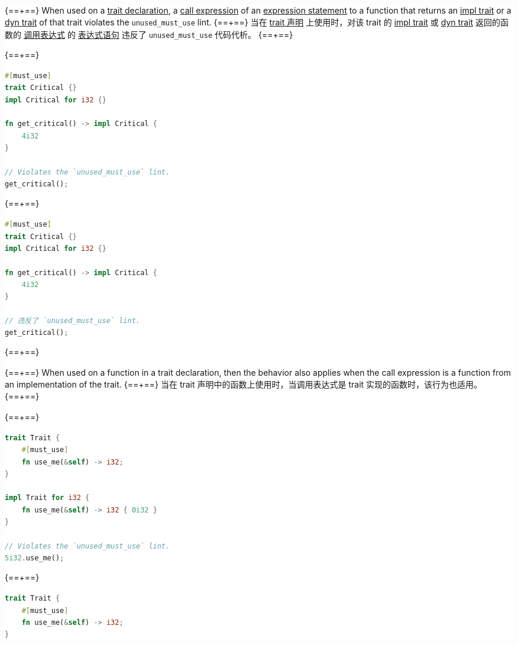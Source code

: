 
{==+==}
When used on a [trait declaration], a [call expression] of an [expression
statement] to a function that returns an [impl trait] or a [dyn trait] of that trait violates
the `unused_must_use` lint.
{==+==}
当在 [trait 声明][trait declaration] 上使用时，对该 trait 的 [impl trait] 或 [dyn trait] 返回的函数的 [调用表达式][call expression] 的 [表达式语句][expression statement] 违反了 `unused_must_use` 代码代析。
{==+==}


{==+==}
```rust
#[must_use]
trait Critical {}
impl Critical for i32 {}

fn get_critical() -> impl Critical {
    4i32
}

// Violates the `unused_must_use` lint.
get_critical();
```
{==+==}
```rust
#[must_use]
trait Critical {}
impl Critical for i32 {}

fn get_critical() -> impl Critical {
    4i32
}

// 违反了 `unused_must_use` lint.
get_critical();
```
{==+==}


{==+==}
When used on a function in a trait declaration, then the behavior also applies
when the call expression is a function from an implementation of the trait.
{==+==}
当在 trait 声明中的函数上使用时，当调用表达式是 trait 实现的函数时，该行为也适用。
{==+==}


{==+==}
```rust
trait Trait {
    #[must_use]
    fn use_me(&self) -> i32;
}

impl Trait for i32 {
    fn use_me(&self) -> i32 { 0i32 }
}

// Violates the `unused_must_use` lint.
5i32.use_me();
```
{==+==}
```rust
trait Trait {
    #[must_use]
    fn use_me(&self) -> i32;
}
```

[1270-deprecation.md]: https://github.com/rust-lang/rfcs/blob/master/text/1270-deprecation.md
[1270-deprecation.md]: https://github.com/rust-lang/rfcs/blob/master/text/1270-deprecation.md
[Clippy]: https://github.com/rust-lang/rust-clippy
[_MetaListNameValueStr_]: ../attributes.md#meta-item-attribute-syntax
[_MetaListPaths_]: ../attributes.md#meta-item-attribute-syntax
[_MetaNameValueStr_]: ../attributes.md#meta-item-attribute-syntax
[`Drop`]: ../special-types-and-traits.md#drop
[attributes]: ../attributes.md
[block expression]: ../expressions/block-expr.md
[call expression]: ../expressions/call-expr.md
[dyn trait]: ../types/trait-object.md
[enum variant]: ../items/enumerations.md
[enum]: ../items/enumerations.md
[expression statement]: ../statements.md#expression-statements
[expression]: ../expressions.md
[external block item]: ../items/external-blocks.md
[functions]: ../items/functions.md
[impl trait]: ../types/impl-trait.md
[implementation]: ../items/implementations.md
[item]: ../items.md
[let statement]: ../statements.md#let-statements
[macro definition]: ../macros-by-example.md
[module]: ../items/modules.md
[rustc book]: ../../rustc/lints/index.html
[rustc-lint-caps]: ../../rustc/lints/levels.html#capping-lints
[rustc-lint-cli]: ../../rustc/lints/levels.html#via-compiler-flag
[rustdoc]: ../../rustdoc/lints.html
[struct field]: ../items/structs.md
[struct]: ../items/structs.md
[trait declaration]: ../items/traits.md
[trait implementation items]: ../items/implementations.md#trait-implementations
[trait item]: ../items/traits.md
[traits]: ../items/traits.md
[union]: ../items/unions.md